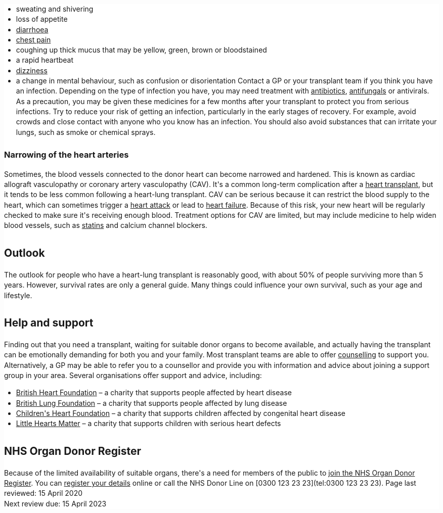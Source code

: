 * sweating and shivering
* loss of appetite
* [diarrhoea](/conditions/diarrhoea-and-vomiting/)
* [chest pain](/conditions/chest-pain/)
* coughing up thick mucus that may be yellow, green, brown or bloodstained
* a rapid heartbeat
* [dizziness](/conditions/dizziness/)
* a change in mental behaviour, such as confusion or disorientation
Contact a GP or your transplant team if you think you have an infection. Depending on the type of infection you have, you may need treatment with [antibiotics](/conditions/antibiotics/), [antifungals](/conditions/antifungal-medicines/) or antivirals.
As a precaution, you may be given these medicines for a few months after your transplant to protect you from serious infections.
Try to reduce your risk of getting an infection, particularly in the early stages of recovery. For example, avoid crowds and close contact with anyone who you know has an infection. You should also avoid substances that can irritate your lungs, such as smoke or chemical sprays.
### Narrowing of the heart arteries
Sometimes, the blood vessels connected to the donor heart can become narrowed and hardened. This is known as cardiac allograft vasculopathy or coronary artery vasculopathy (CAV).
It's a common long-term complication after a [heart transplant](/conditions/heart-transplant/), but it tends to be less common following a heart-lung transplant.
CAV can be serious because it can restrict the blood supply to the heart, which can sometimes trigger a [heart attack](/conditions/heart-attack/) or lead to [heart failure](/conditions/heart-failure/).
Because of this risk, your new heart will be regularly checked to make sure it's receiving enough blood.
Treatment options for CAV are limited, but may include medicine to help widen blood vessels, such as [statins](/conditions/statins/) and calcium channel blockers.
## Outlook
The outlook for people who have a heart-lung transplant is reasonably good, with about 50% of people surviving more than 5 years.
However, survival rates are only a general guide. Many things could influence your own survival, such as your age and lifestyle.
## Help and support
Finding out that you need a transplant, waiting for suitable donor organs to become available, and actually having the transplant can be emotionally demanding for both you and your family. Most transplant teams are able to offer [counselling](/conditions/counselling/) to support you.
Alternatively, a GP may be able to refer you to a counsellor and provide you with information and advice about joining a support group in your area.
Several organisations offer support and advice, including:
* [British Heart Foundation](http://www.bhf.org.uk/) – a charity that supports people affected by heart disease
* [British Lung Foundation](http://www.lunguk.org/) – a charity that supports people affected by lung disease
* [Children's Heart Foundation](http://www.childrensheartfoundation.org/) – a charity that supports children affected by congenital heart disease
* [Little Hearts Matter](http://www.lhm.org.uk/) – a charity that supports children with serious heart defects
## NHS Organ Donor Register
Because of the limited availability of suitable organs, there's a need for members of the public to [join the NHS Organ Donor Register](https://www.organdonation.nhs.uk/).
You can [register your details](https://www.organdonation.nhs.uk/register-to-donate/register-your-details/) online or call the NHS Donor Line on [0300 123 23 23](tel:0300 123 23 23).
 Page last reviewed: 15 April 2020  
 Next review due: 15 April 2023
 